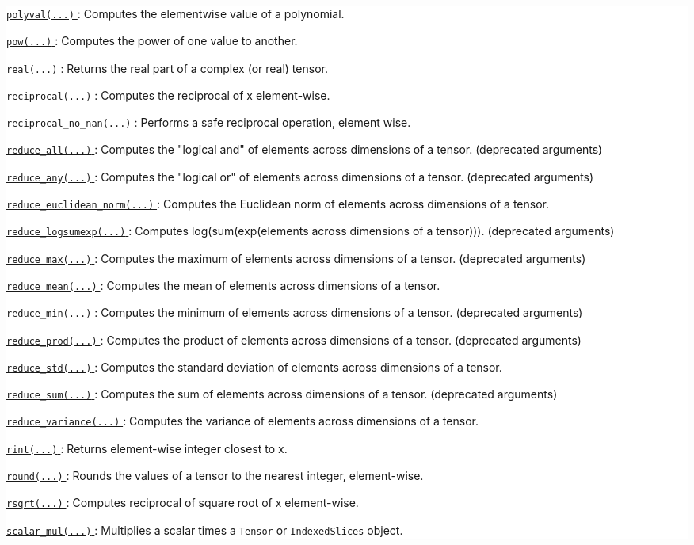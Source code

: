 [ `polyval(...)` ](https://tensorflow.google.cn/api_docs/python/tf/math/polyval): Computes the elementwise value of a polynomial.

[ `pow(...)` ](https://tensorflow.google.cn/api_docs/python/tf/math/pow): Computes the power of one value to another.

[ `real(...)` ](https://tensorflow.google.cn/api_docs/python/tf/math/real): Returns the real part of a complex (or real) tensor.

[ `reciprocal(...)` ](https://tensorflow.google.cn/api_docs/python/tf/math/reciprocal): Computes the reciprocal of x element-wise.

[ `reciprocal_no_nan(...)` ](https://tensorflow.google.cn/api_docs/python/tf/math/reciprocal_no_nan): Performs a safe reciprocal operation, element wise.

[ `reduce_all(...)` ](https://tensorflow.google.cn/api_docs/python/tf/compat/v1/reduce_all): Computes the "logical and" of elements across dimensions of a tensor. (deprecated arguments)

[ `reduce_any(...)` ](https://tensorflow.google.cn/api_docs/python/tf/compat/v1/reduce_any): Computes the "logical or" of elements across dimensions of a tensor. (deprecated arguments)

[ `reduce_euclidean_norm(...)` ](https://tensorflow.google.cn/api_docs/python/tf/math/reduce_euclidean_norm): Computes the Euclidean norm of elements across dimensions of a tensor.

[ `reduce_logsumexp(...)` ](https://tensorflow.google.cn/api_docs/python/tf/compat/v1/reduce_logsumexp): Computes log(sum(exp(elements across dimensions of a tensor))). (deprecated arguments)

[ `reduce_max(...)` ](https://tensorflow.google.cn/api_docs/python/tf/compat/v1/reduce_max): Computes the maximum of elements across dimensions of a tensor. (deprecated arguments)

[ `reduce_mean(...)` ](https://tensorflow.google.cn/api_docs/python/tf/compat/v1/reduce_mean): Computes the mean of elements across dimensions of a tensor.

[ `reduce_min(...)` ](https://tensorflow.google.cn/api_docs/python/tf/compat/v1/reduce_min): Computes the minimum of elements across dimensions of a tensor. (deprecated arguments)

[ `reduce_prod(...)` ](https://tensorflow.google.cn/api_docs/python/tf/compat/v1/reduce_prod): Computes the product of elements across dimensions of a tensor. (deprecated arguments)

[ `reduce_std(...)` ](https://tensorflow.google.cn/api_docs/python/tf/math/reduce_std): Computes the standard deviation of elements across dimensions of a tensor.

[ `reduce_sum(...)` ](https://tensorflow.google.cn/api_docs/python/tf/compat/v1/reduce_sum): Computes the sum of elements across dimensions of a tensor. (deprecated arguments)

[ `reduce_variance(...)` ](https://tensorflow.google.cn/api_docs/python/tf/math/reduce_variance): Computes the variance of elements across dimensions of a tensor.

[ `rint(...)` ](https://tensorflow.google.cn/api_docs/python/tf/math/rint): Returns element-wise integer closest to x.

[ `round(...)` ](https://tensorflow.google.cn/api_docs/python/tf/math/round): Rounds the values of a tensor to the nearest integer, element-wise.

[ `rsqrt(...)` ](https://tensorflow.google.cn/api_docs/python/tf/math/rsqrt): Computes reciprocal of square root of x element-wise.

[ `scalar_mul(...)` ](https://tensorflow.google.cn/api_docs/python/tf/compat/v1/scalar_mul): Multiplies a scalar times a  `Tensor`  or  `IndexedSlices`  object.

